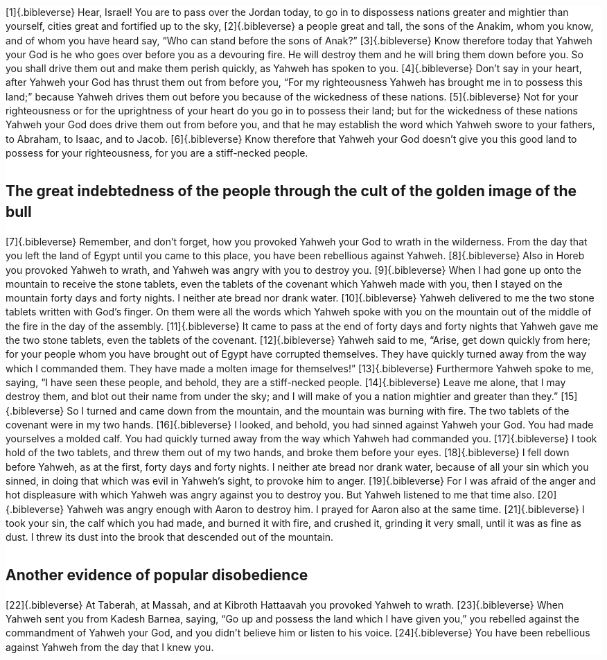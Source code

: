 [1]{.bibleverse} Hear, Israel! You are to pass over the Jordan today, to go in to dispossess nations greater and mightier than yourself, cities great and fortified up to the sky, [2]{.bibleverse} a people great and tall, the sons of the Anakim, whom you know, and of whom you have heard say, “Who can stand before the sons of Anak?” [3]{.bibleverse} Know therefore today that Yahweh your God is he who goes over before you as a devouring fire. He will destroy them and he will bring them down before you. So you shall drive them out and make them perish quickly, as Yahweh has spoken to you. [4]{.bibleverse} Don’t say in your heart, after Yahweh your God has thrust them out from before you, “For my righteousness Yahweh has brought me in to possess this land;” because Yahweh drives them out before you because of the wickedness of these nations. [5]{.bibleverse} Not for your righteousness or for the uprightness of your heart do you go in to possess their land; but for the wickedness of these nations Yahweh your God does drive them out from before you, and that he may establish the word which Yahweh swore to your fathers, to Abraham, to Isaac, and to Jacob. [6]{.bibleverse} Know therefore that Yahweh your God doesn’t give you this good land to possess for your righteousness, for you are a stiff-necked people.

## The great indebtedness of the people through the cult of the golden image of the bull
[7]{.bibleverse} Remember, and don’t forget, how you provoked Yahweh your God to wrath in the wilderness. From the day that you left the land of Egypt until you came to this place, you have been rebellious against Yahweh. [8]{.bibleverse} Also in Horeb you provoked Yahweh to wrath, and Yahweh was angry with you to destroy you. [9]{.bibleverse} When I had gone up onto the mountain to receive the stone tablets, even the tablets of the covenant which Yahweh made with you, then I stayed on the mountain forty days and forty nights. I neither ate bread nor drank water. [10]{.bibleverse} Yahweh delivered to me the two stone tablets written with God’s finger. On them were all the words which Yahweh spoke with you on the mountain out of the middle of the fire in the day of the assembly. [11]{.bibleverse} It came to pass at the end of forty days and forty nights that Yahweh gave me the two stone tablets, even the tablets of the covenant. [12]{.bibleverse} Yahweh said to me, “Arise, get down quickly from here; for your people whom you have brought out of Egypt have corrupted themselves. They have quickly turned away from the way which I commanded them. They have made a molten image for themselves!” [13]{.bibleverse} Furthermore Yahweh spoke to me, saying, “I have seen these people, and behold, they are a stiff-necked people. [14]{.bibleverse} Leave me alone, that I may destroy them, and blot out their name from under the sky; and I will make of you a nation mightier and greater than they.” [15]{.bibleverse} So I turned and came down from the mountain, and the mountain was burning with fire. The two tablets of the covenant were in my two hands. [16]{.bibleverse} I looked, and behold, you had sinned against Yahweh your God. You had made yourselves a molded calf. You had quickly turned away from the way which Yahweh had commanded you. [17]{.bibleverse} I took hold of the two tablets, and threw them out of my two hands, and broke them before your eyes. [18]{.bibleverse} I fell down before Yahweh, as at the first, forty days and forty nights. I neither ate bread nor drank water, because of all your sin which you sinned, in doing that which was evil in Yahweh’s sight, to provoke him to anger. [19]{.bibleverse} For I was afraid of the anger and hot displeasure with which Yahweh was angry against you to destroy you. But Yahweh listened to me that time also. [20]{.bibleverse} Yahweh was angry enough with Aaron to destroy him. I prayed for Aaron also at the same time. [21]{.bibleverse} I took your sin, the calf which you had made, and burned it with fire, and crushed it, grinding it very small, until it was as fine as dust. I threw its dust into the brook that descended out of the mountain.

## Another evidence of popular disobedience
[22]{.bibleverse} At Taberah, at Massah, and at Kibroth Hattaavah you provoked Yahweh to wrath. [23]{.bibleverse} When Yahweh sent you from Kadesh Barnea, saying, “Go up and possess the land which I have given you,” you rebelled against the commandment of Yahweh your God, and you didn’t believe him or listen to his voice. [24]{.bibleverse} You have been rebellious against Yahweh from the day that I knew you.
